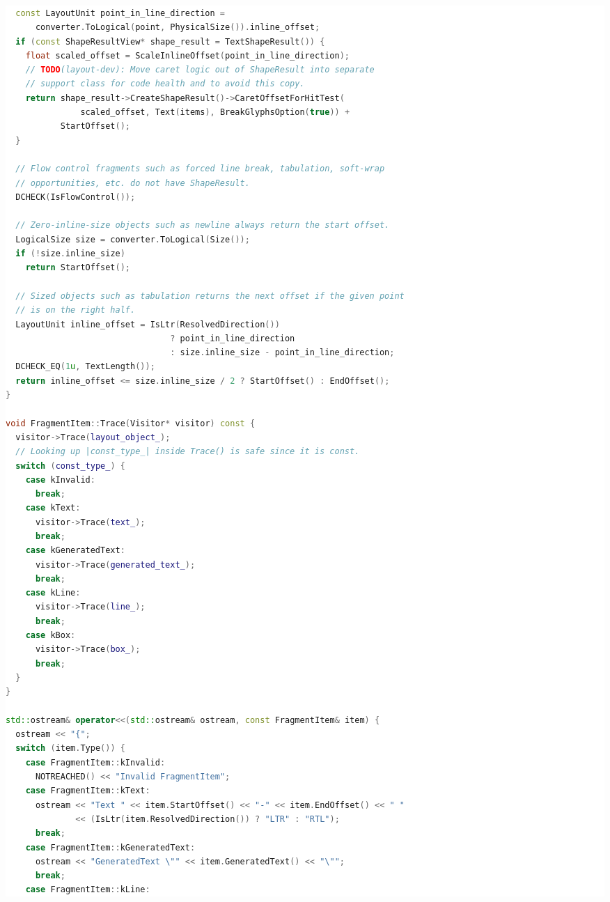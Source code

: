 ```cpp
  const LayoutUnit point_in_line_direction =
      converter.ToLogical(point, PhysicalSize()).inline_offset;
  if (const ShapeResultView* shape_result = TextShapeResult()) {
    float scaled_offset = ScaleInlineOffset(point_in_line_direction);
    // TODO(layout-dev): Move caret logic out of ShapeResult into separate
    // support class for code health and to avoid this copy.
    return shape_result->CreateShapeResult()->CaretOffsetForHitTest(
               scaled_offset, Text(items), BreakGlyphsOption(true)) +
           StartOffset();
  }

  // Flow control fragments such as forced line break, tabulation, soft-wrap
  // opportunities, etc. do not have ShapeResult.
  DCHECK(IsFlowControl());

  // Zero-inline-size objects such as newline always return the start offset.
  LogicalSize size = converter.ToLogical(Size());
  if (!size.inline_size)
    return StartOffset();

  // Sized objects such as tabulation returns the next offset if the given point
  // is on the right half.
  LayoutUnit inline_offset = IsLtr(ResolvedDirection())
                                 ? point_in_line_direction
                                 : size.inline_size - point_in_line_direction;
  DCHECK_EQ(1u, TextLength());
  return inline_offset <= size.inline_size / 2 ? StartOffset() : EndOffset();
}

void FragmentItem::Trace(Visitor* visitor) const {
  visitor->Trace(layout_object_);
  // Looking up |const_type_| inside Trace() is safe since it is const.
  switch (const_type_) {
    case kInvalid:
      break;
    case kText:
      visitor->Trace(text_);
      break;
    case kGeneratedText:
      visitor->Trace(generated_text_);
      break;
    case kLine:
      visitor->Trace(line_);
      break;
    case kBox:
      visitor->Trace(box_);
      break;
  }
}

std::ostream& operator<<(std::ostream& ostream, const FragmentItem& item) {
  ostream << "{";
  switch (item.Type()) {
    case FragmentItem::kInvalid:
      NOTREACHED() << "Invalid FragmentItem";
    case FragmentItem::kText:
      ostream << "Text " << item.StartOffset() << "-" << item.EndOffset() << " "
              << (IsLtr(item.ResolvedDirection()) ? "LTR" : "RTL");
      break;
    case FragmentItem::kGeneratedText:
      ostream << "GeneratedText \"" << item.GeneratedText() << "\"";
      break;
    case FragmentItem::kLine:
```